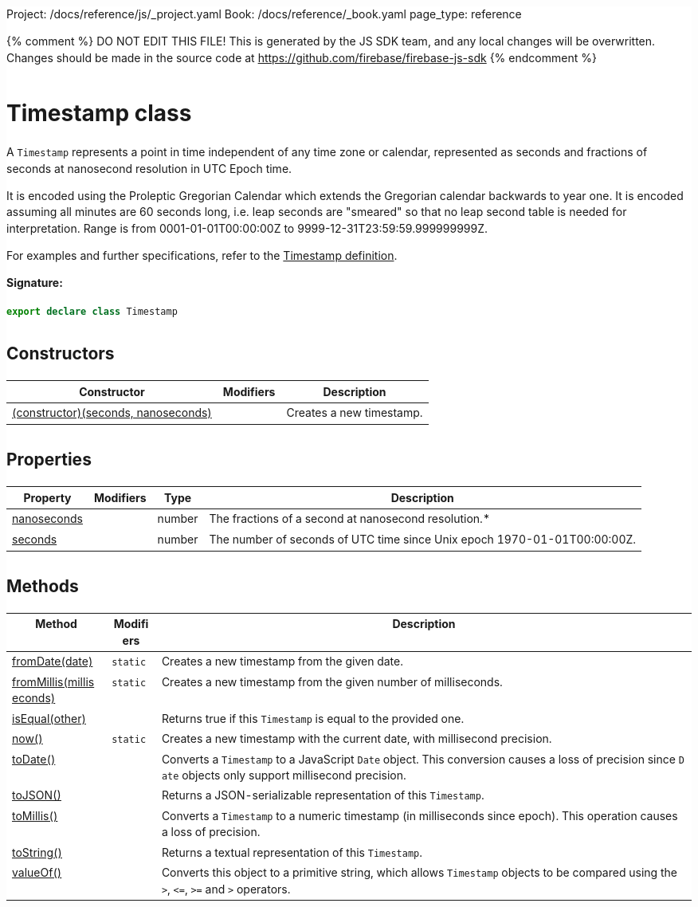 Project: /docs/reference/js/_project.yaml
Book: /docs/reference/_book.yaml
page_type: reference

{% comment %}
DO NOT EDIT THIS FILE!
This is generated by the JS SDK team, and any local changes will be
overwritten. Changes should be made in the source code at
https://github.com/firebase/firebase-js-sdk
{% endcomment %}

# Timestamp class
A `Timestamp` represents a point in time independent of any time zone or calendar, represented as seconds and fractions of seconds at nanosecond resolution in UTC Epoch time.

It is encoded using the Proleptic Gregorian Calendar which extends the Gregorian calendar backwards to year one. It is encoded assuming all minutes are 60 seconds long, i.e. leap seconds are "smeared" so that no leap second table is needed for interpretation. Range is from 0001-01-01T00:00:00Z to 9999-12-31T23:59:59.999999999Z.

For examples and further specifications, refer to the [Timestamp definition](https://github.com/google/protobuf/blob/master/src/google/protobuf/timestamp.proto).

<b>Signature:</b>

```typescript
export declare class Timestamp 
```

## Constructors

|  Constructor | Modifiers | Description |
|  --- | --- | --- |
|  [(constructor)(seconds, nanoseconds)](./firestore_.timestamp.md#timestampconstructor) |  | Creates a new timestamp. |

## Properties

|  Property | Modifiers | Type | Description |
|  --- | --- | --- | --- |
|  [nanoseconds](./firestore_.timestamp.md#timestampnanoseconds) |  | number | The fractions of a second at nanosecond resolution.\* |
|  [seconds](./firestore_.timestamp.md#timestampseconds) |  | number | The number of seconds of UTC time since Unix epoch 1970-01-01T00:00:00Z. |

## Methods

|  Method | Modifiers | Description |
|  --- | --- | --- |
|  [fromDate(date)](./firestore_.timestamp.md#timestampfromdate) | <code>static</code> | Creates a new timestamp from the given date. |
|  [fromMillis(milliseconds)](./firestore_.timestamp.md#timestampfrommillis) | <code>static</code> | Creates a new timestamp from the given number of milliseconds. |
|  [isEqual(other)](./firestore_.timestamp.md#timestampisequal) |  | Returns true if this <code>Timestamp</code> is equal to the provided one. |
|  [now()](./firestore_.timestamp.md#timestampnow) | <code>static</code> | Creates a new timestamp with the current date, with millisecond precision. |
|  [toDate()](./firestore_.timestamp.md#timestamptodate) |  | Converts a <code>Timestamp</code> to a JavaScript <code>Date</code> object. This conversion causes a loss of precision since <code>Date</code> objects only support millisecond precision. |
|  [toJSON()](./firestore_.timestamp.md#timestamptojson) |  | Returns a JSON-serializable representation of this <code>Timestamp</code>. |
|  [toMillis()](./firestore_.timestamp.md#timestamptomillis) |  | Converts a <code>Timestamp</code> to a numeric timestamp (in milliseconds since epoch). This operation causes a loss of precision. |
|  [toString()](./firestore_.timestamp.md#timestamptostring) |  | Returns a textual representation of this <code>Timestamp</code>. |
|  [valueOf()](./firestore_.timestamp.md#timestampvalueof) |  | Converts this object to a primitive string, which allows <code>Timestamp</code> objects to be compared using the <code>&gt;</code>, <code>&lt;=</code>, <code>&gt;=</code> and <code>&gt;</code> operators. |
